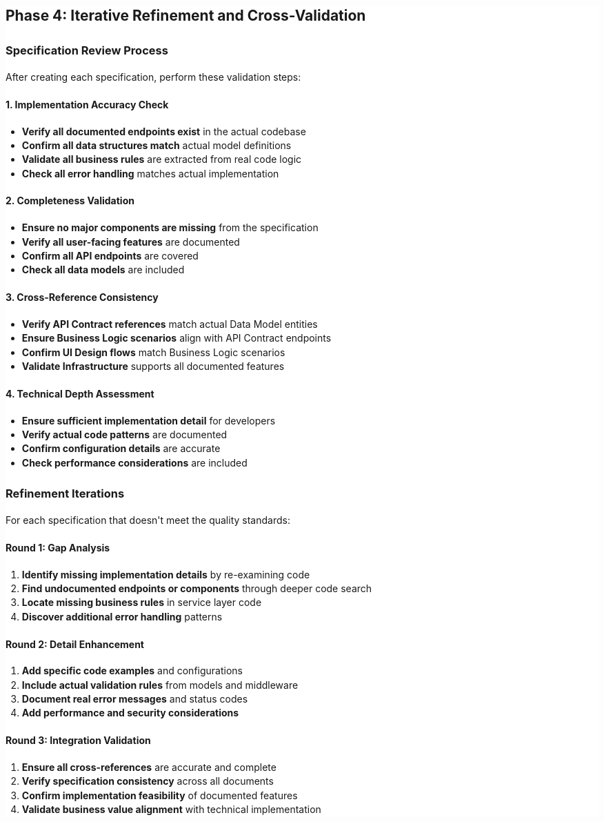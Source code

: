 ## Phase 4: Iterative Refinement and Cross-Validation

### Specification Review Process

After creating each specification, perform these validation steps:

#### 1. Implementation Accuracy Check
- **Verify all documented endpoints exist** in the actual codebase
- **Confirm all data structures match** actual model definitions
- **Validate all business rules** are extracted from real code logic
- **Check all error handling** matches actual implementation

#### 2. Completeness Validation
- **Ensure no major components are missing** from the specification
- **Verify all user-facing features** are documented
- **Confirm all API endpoints** are covered
- **Check all data models** are included

#### 3. Cross-Reference Consistency
- **Verify API Contract references** match actual Data Model entities
- **Ensure Business Logic scenarios** align with API Contract endpoints
- **Confirm UI Design flows** match Business Logic scenarios
- **Validate Infrastructure** supports all documented features

#### 4. Technical Depth Assessment
- **Ensure sufficient implementation detail** for developers
- **Verify actual code patterns** are documented
- **Confirm configuration details** are accurate
- **Check performance considerations** are included

### Refinement Iterations

For each specification that doesn't meet the quality standards:

#### Round 1: Gap Analysis
1. **Identify missing implementation details** by re-examining code
2. **Find undocumented endpoints or components** through deeper code search
3. **Locate missing business rules** in service layer code
4. **Discover additional error handling** patterns

#### Round 2: Detail Enhancement
1. **Add specific code examples** and configurations
2. **Include actual validation rules** from models and middleware
3. **Document real error messages** and status codes
4. **Add performance and security considerations**

#### Round 3: Integration Validation
1. **Ensure all cross-references** are accurate and complete
2. **Verify specification consistency** across all documents
3. **Confirm implementation feasibility** of documented features
4. **Validate business value alignment** with technical implementation
